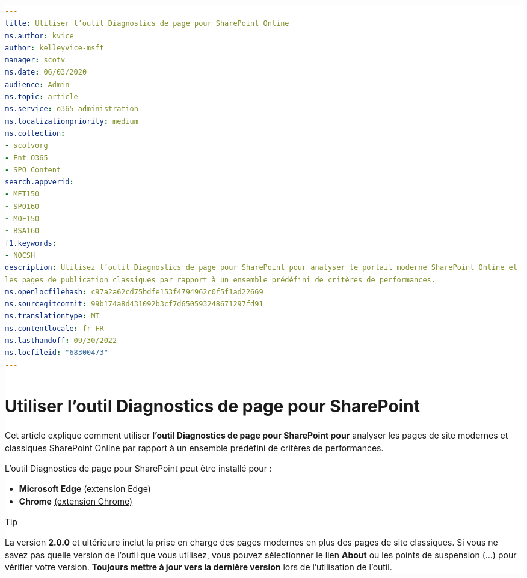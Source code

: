 ```yaml
---
title: Utiliser l’outil Diagnostics de page pour SharePoint Online
ms.author: kvice
author: kelleyvice-msft
manager: scotv
ms.date: 06/03/2020
audience: Admin
ms.topic: article
ms.service: o365-administration
ms.localizationpriority: medium
ms.collection:
- scotvorg
- Ent_O365
- SPO_Content
search.appverid:
- MET150
- SPO160
- MOE150
- BSA160
f1.keywords:
- NOCSH
description: Utilisez l’outil Diagnostics de page pour SharePoint pour analyser le portail moderne SharePoint Online et les pages de publication classiques par rapport à un ensemble prédéfini de critères de performances.
ms.openlocfilehash: c97a2a62cd75bdfe153f4794962c0f5f1ad22669
ms.sourcegitcommit: 99b174a8d431092b3cf7d650593248671297fd91
ms.translationtype: MT
ms.contentlocale: fr-FR
ms.lasthandoff: 09/30/2022
ms.locfileid: "68300473"
---
```

# <a name="use-the-page-diagnostics-for-sharepoint-tool"></a>Utiliser l’outil Diagnostics de page pour SharePoint

Cet article explique comment utiliser **l’outil Diagnostics de page pour SharePoint pour** analyser les pages de site modernes et classiques SharePoint Online par rapport à un ensemble prédéfini de critères de performances.

L’outil Diagnostics de page pour SharePoint peut être installé pour :

- **Microsoft Edge** [(extension Edge)](https://microsoftedge.microsoft.com/addons/detail/ocemkolpnamjcacndljdfmhlpcaoipji)
- **Chrome** [(extension Chrome)](https://chrome.google.com/webstore/detail/inahogkhlkbkjkkaleonemeijihmfagi)

>[!TIP]
>La version **2.0.0** et ultérieure inclut la prise en charge des pages modernes en plus des pages de site classiques. Si vous ne savez pas quelle version de l’outil que vous utilisez, vous pouvez sélectionner le lien **About** ou les points de suspension (...) pour vérifier votre version. **Toujours mettre à jour vers la dernière version** lors de l’utilisation de l’outil.
